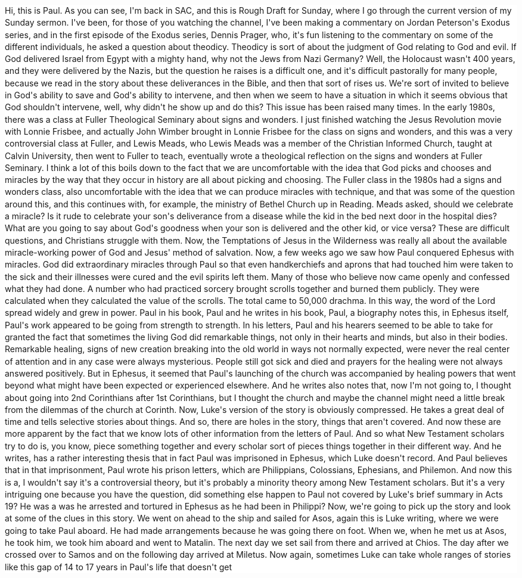  Hi, this is Paul. As you can see, I'm back in SAC, and this is Rough Draft for Sunday, where I go through the current version of my Sunday sermon. I've been, for those of you watching the channel, I've been making a commentary on Jordan Peterson's Exodus series, and in the first episode of the Exodus series, Dennis Prager, who, it's fun listening to the commentary on some of the different individuals, he asked a question about theodicy. Theodicy is sort of about the judgment of God relating to God and evil. If God delivered Israel from Egypt with a mighty hand, why not the Jews from Nazi Germany? Well, the Holocaust wasn't 400 years, and they were delivered by the Nazis, but the question he raises is a difficult one, and it's difficult pastorally for many people, because we read in the story about these deliverances in the Bible, and then that sort of rises us. We're sort of invited to believe in God's ability to save and God's ability to intervene, and then when we seem to have a situation in which it seems obvious that God shouldn't intervene, well, why didn't he show up and do this? This issue has been raised many times. In the early 1980s, there was a class at Fuller Theological Seminary about signs and wonders. I just finished watching the Jesus Revolution movie with Lonnie Frisbee, and actually John Wimber brought in Lonnie Frisbee for the class on signs and wonders, and this was a very controversial class at Fuller, and Lewis Meads, who Lewis Meads was a member of the Christian Informed Church, taught at Calvin University, then went to Fuller to teach, eventually wrote a theological reflection on the signs and wonders at Fuller Seminary. I think a lot of this boils down to the fact that we are uncomfortable with the idea that God picks and chooses and miracles by the way that they occur in history are all about picking and choosing. The Fuller class in the 1980s had a signs and wonders class, also uncomfortable with the idea that we can produce miracles with technique, and that was some of the question around this, and this continues with, for example, the ministry of Bethel Church up in Reading. Meads asked, should we celebrate a miracle? Is it rude to celebrate your son's deliverance from a disease while the kid in the bed next door in the hospital dies? What are you going to say about God's goodness when your son is delivered and the other kid, or vice versa? These are difficult questions, and Christians struggle with them. Now, the Temptations of Jesus in the Wilderness was really all about the available miracle-working power of God and Jesus' method of salvation. Now, a few weeks ago we saw how Paul conquered Ephesus with miracles. God did extraordinary miracles through Paul so that even handkerchiefs and aprons that had touched him were taken to the sick and their illnesses were cured and the evil spirits left them. Many of those who believe now came openly and confessed what they had done. A number who had practiced sorcery brought scrolls together and burned them publicly. They were calculated when they calculated the value of the scrolls. The total came to 50,000 drachma. In this way, the word of the Lord spread widely and grew in power. Paul in his book, Paul and he writes in his book, Paul, a biography notes this, in Ephesus itself, Paul's work appeared to be going from strength to strength. In his letters, Paul and his hearers seemed to be able to take for granted the fact that sometimes the living God did remarkable things, not only in their hearts and minds, but also in their bodies. Remarkable healing, signs of new creation breaking into the old world in ways not normally expected, were never the real center of attention and in any case were always mysterious. People still got sick and died and prayers for the healing were not always answered positively. But in Ephesus, it seemed that Paul's launching of the church was accompanied by healing powers that went beyond what might have been expected or experienced elsewhere. And he writes also notes that, now I'm not going to, I thought about going into 2nd Corinthians after 1st Corinthians, but I thought the church and maybe the channel might need a little break from the dilemmas of the church at Corinth. Now, Luke's version of the story is obviously compressed. He takes a great deal of time and tells selective stories about things. And so, there are holes in the story, things that aren't covered. And now these are more apparent by the fact that we know lots of other information from the letters of Paul. And so what New Testament scholars try to do is, you know, piece something together and every scholar sort of pieces things together in their different way. And he writes, has a rather interesting thesis that in fact Paul was imprisoned in Ephesus, which Luke doesn't record. And Paul believes that in that imprisonment, Paul wrote his prison letters, which are Philippians, Colossians, Ephesians, and Philemon. And now this is a, I wouldn't say it's a controversial theory, but it's probably a minority theory among New Testament scholars. But it's a very intriguing one because you have the question, did something else happen to Paul not covered by Luke's brief summary in Acts 19? He was a was he arrested and tortured in Ephesus as he had been in Philippi? Now, we're going to pick up the story and look at some of the clues in this story. We went on ahead to the ship and sailed for Asos, again this is Luke writing, where we were going to take Paul aboard. He had made arrangements because he was going there on foot. When we, when he met us at Asos, he took him, we took him aboard and went to Matalin. The next day we set sail from there and arrived at Chios. The day after we crossed over to Samos and on the following day arrived at Miletus. Now again, sometimes Luke can take whole ranges of stories like this gap of 14 to 17 years in Paul's life that doesn't get